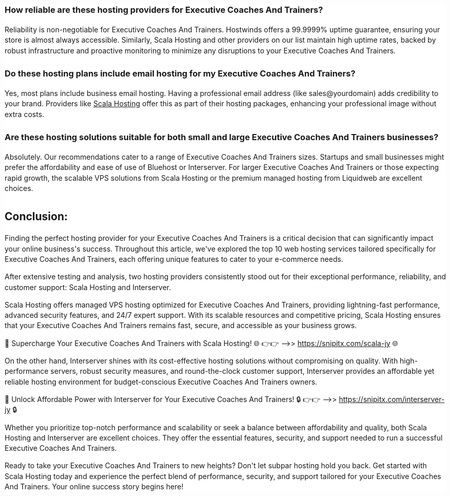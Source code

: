 ### How reliable are these hosting providers for Executive Coaches And Trainers? 
Reliability is non-negotiable for Executive Coaches And Trainers. Hostwinds offers a 99.9999% uptime guarantee, ensuring your store is almost always accessible. Similarly, Scala Hosting and other providers on our list maintain high uptime rates, backed by robust infrastructure and proactive monitoring to minimize any disruptions to your Executive Coaches And Trainers.

### Do these hosting plans include email hosting for my Executive Coaches And Trainers? 
Yes, most plans include business email hosting. Having a professional email address (like sales@yourdomain) adds credibility to your brand. Providers like [Scala Hosting](https://snipitx.com/scala-jy) offer this as part of their hosting packages, enhancing your professional image without extra costs.

### Are these hosting solutions suitable for both small and large Executive Coaches And Trainers businesses? 
Absolutely. Our recommendations cater to a range of Executive Coaches And Trainers sizes. Startups and small businesses might prefer the affordability and ease of use of Bluehost or Interserver. For larger Executive Coaches And Trainers or those expecting rapid growth, the scalable VPS solutions from Scala Hosting or the premium managed hosting from Liquidweb are excellent choices.

## Conclusion:

Finding the perfect hosting provider for your Executive Coaches And Trainers is a critical decision that can significantly impact your online business's success. Throughout this article, we've explored the top 10 web hosting services tailored specifically for Executive Coaches And Trainers, each offering unique features to cater to your e-commerce needs.

After extensive testing and analysis, two hosting providers consistently stood out for their exceptional performance, reliability, and customer support: Scala Hosting and Interserver.

Scala Hosting offers managed VPS hosting optimized for Executive Coaches And Trainers, providing lightning-fast performance, advanced security features, and 24/7 expert support. With its scalable resources and competitive pricing, Scala Hosting ensures that your Executive Coaches And Trainers remains fast, secure, and accessible as your business grows.

🚀 Supercharge Your Executive Coaches And Trainers with Scala Hosting! 🌐
👉👉 -->> https://snipitx.com/scala-jy 🌐

On the other hand, Interserver shines with its cost-effective hosting solutions without compromising on quality. With high-performance servers, robust security measures, and round-the-clock customer support, Interserver provides an affordable yet reliable hosting environment for budget-conscious Executive Coaches And Trainers owners.

💸 Unlock Affordable Power with Interserver for Your Executive Coaches And Trainers! 🔒
👉👉 -->> https://snipitx.com/interserver-jy 🔒

Whether you prioritize top-notch performance and scalability or seek a balance between affordability and quality, both Scala Hosting and Interserver are excellent choices. They offer the essential features, security, and support needed to run a successful Executive Coaches And Trainers.

Ready to take your Executive Coaches And Trainers to new heights? Don't let subpar hosting hold you back. Get started with Scala Hosting today and experience the perfect blend of performance, security, and support tailored for your Executive Coaches And Trainers. Your online success story begins here!
